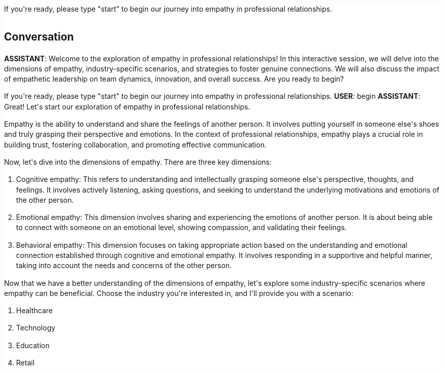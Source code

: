 

If you're ready, please type "start" to begin our journey into empathy in professional relationships.

## Conversation

**ASSISTANT**: Welcome to the exploration of empathy in professional relationships! In this interactive session, we will delve into the dimensions of empathy, industry-specific scenarios, and strategies to foster genuine connections. We will also discuss the impact of empathetic leadership on team dynamics, innovation, and overall success. Are you ready to begin?



If you're ready, please type "start" to begin our journey into empathy in professional relationships.
**USER**: begin
**ASSISTANT**: Great! Let's start our exploration of empathy in professional relationships.



Empathy is the ability to understand and share the feelings of another person. It involves putting yourself in someone else's shoes and truly grasping their perspective and emotions. In the context of professional relationships, empathy plays a crucial role in building trust, fostering collaboration, and promoting effective communication.



Now, let's dive into the dimensions of empathy. There are three key dimensions:



1. Cognitive empathy: This refers to understanding and intellectually grasping someone else's perspective, thoughts, and feelings. It involves actively listening, asking questions, and seeking to understand the underlying motivations and emotions of the other person.



2. Emotional empathy: This dimension involves sharing and experiencing the emotions of another person. It is about being able to connect with someone on an emotional level, showing compassion, and validating their feelings.



3. Behavioral empathy: This dimension focuses on taking appropriate action based on the understanding and emotional connection established through cognitive and emotional empathy. It involves responding in a supportive and helpful manner, taking into account the needs and concerns of the other person.



Now that we have a better understanding of the dimensions of empathy, let's explore some industry-specific scenarios where empathy can be beneficial. Choose the industry you're interested in, and I'll provide you with a scenario:



1. Healthcare

2. Technology

3. Education

4. Retail
